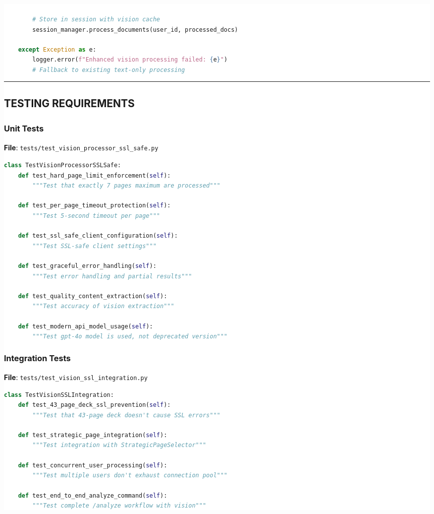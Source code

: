 ```python
        
        # Store in session with vision cache
        session_manager.process_documents(user_id, processed_docs)
        
    except Exception as e:
        logger.error(f"Enhanced vision processing failed: {e}")
        # Fallback to existing text-only processing
```

---

## TESTING REQUIREMENTS

### Unit Tests
**File**: `tests/test_vision_processor_ssl_safe.py`

```python
class TestVisionProcessorSSLSafe:
    def test_hard_page_limit_enforcement(self):
        """Test that exactly 7 pages maximum are processed"""
        
    def test_per_page_timeout_protection(self):
        """Test 5-second timeout per page"""
        
    def test_ssl_safe_client_configuration(self):
        """Test SSL-safe client settings"""
        
    def test_graceful_error_handling(self):
        """Test error handling and partial results"""
        
    def test_quality_content_extraction(self):
        """Test accuracy of vision extraction"""
        
    def test_modern_api_model_usage(self):
        """Test gpt-4o model is used, not deprecated version"""
```

### Integration Tests
**File**: `tests/test_vision_ssl_integration.py`

```python
class TestVisionSSLIntegration:
    def test_43_page_deck_ssl_prevention(self):
        """Test that 43-page deck doesn't cause SSL errors"""
        
    def test_strategic_page_integration(self):
        """Test integration with StrategicPageSelector"""
        
    def test_concurrent_user_processing(self):
        """Test multiple users don't exhaust connection pool"""
        
    def test_end_to_end_analyze_command(self):
        """Test complete /analyze workflow with vision"""
```
